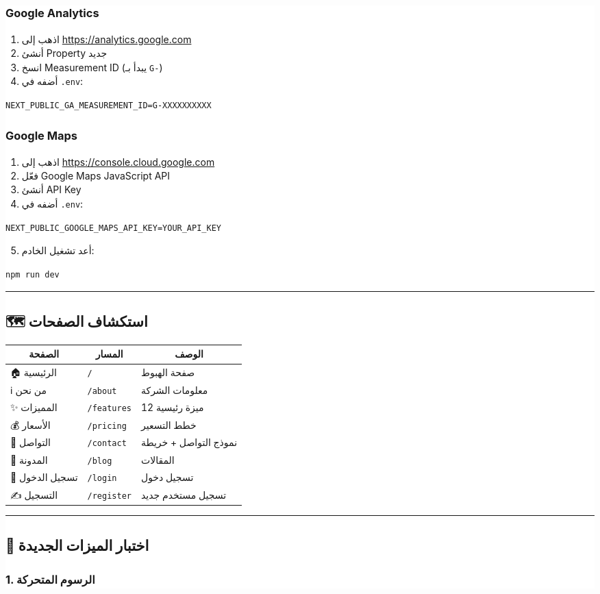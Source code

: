 ### Google Analytics

1. اذهب إلى https://analytics.google.com
2. أنشئ Property جديد
3. انسخ Measurement ID (يبدأ بـ `G-`)
4. أضفه في `.env`:

```env
NEXT_PUBLIC_GA_MEASUREMENT_ID=G-XXXXXXXXXX
```

### Google Maps

1. اذهب إلى https://console.cloud.google.com
2. فعّل Google Maps JavaScript API
3. أنشئ API Key
4. أضفه في `.env`:

```env
NEXT_PUBLIC_GOOGLE_MAPS_API_KEY=YOUR_API_KEY
```

5. أعد تشغيل الخادم:

```bash
npm run dev
```

---

## 🗺️ استكشاف الصفحات

| الصفحة | المسار | الوصف |
|--------|--------|--------|
| 🏠 الرئيسية | `/` | صفحة الهبوط |
| ℹ️ من نحن | `/about` | معلومات الشركة |
| ✨ المميزات | `/features` | 12 ميزة رئيسية |
| 💰 الأسعار | `/pricing` | خطط التسعير |
| 📧 التواصل | `/contact` | نموذج التواصل + خريطة |
| 📝 المدونة | `/blog` | المقالات |
| 🔐 تسجيل الدخول | `/login` | تسجيل دخول |
| ✍️ التسجيل | `/register` | تسجيل مستخدم جديد |

---

## 🧪 اختبار الميزات الجديدة

### 1. الرسوم المتحركة
